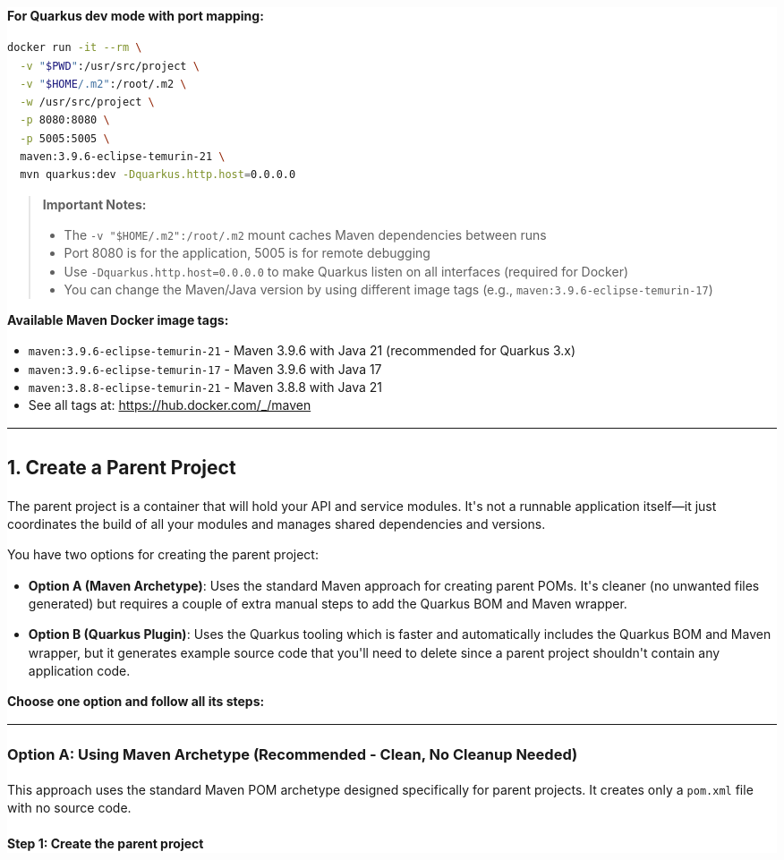 **For Quarkus dev mode with port mapping:**
```bash
docker run -it --rm \
  -v "$PWD":/usr/src/project \
  -v "$HOME/.m2":/root/.m2 \
  -w /usr/src/project \
  -p 8080:8080 \
  -p 5005:5005 \
  maven:3.9.6-eclipse-temurin-21 \
  mvn quarkus:dev -Dquarkus.http.host=0.0.0.0
```

> **Important Notes:**
> - The `-v "$HOME/.m2":/root/.m2` mount caches Maven dependencies between runs
> - Port 8080 is for the application, 5005 is for remote debugging
> - Use `-Dquarkus.http.host=0.0.0.0` to make Quarkus listen on all interfaces (required for Docker)
> - You can change the Maven/Java version by using different image tags (e.g., `maven:3.9.6-eclipse-temurin-17`)

**Available Maven Docker image tags:**
- `maven:3.9.6-eclipse-temurin-21` - Maven 3.9.6 with Java 21 (recommended for Quarkus 3.x)
- `maven:3.9.6-eclipse-temurin-17` - Maven 3.9.6 with Java 17
- `maven:3.8.8-eclipse-temurin-21` - Maven 3.8.8 with Java 21
- See all tags at: https://hub.docker.com/_/maven

---

## 1. Create a Parent Project

The parent project is a container that will hold your API and service modules. It's not a runnable application itself—it just coordinates the build of all your modules and manages shared dependencies and versions.

You have two options for creating the parent project:

- **Option A (Maven Archetype)**: Uses the standard Maven approach for creating parent POMs. It's cleaner (no unwanted files generated) but requires a couple of extra manual steps to add the Quarkus BOM and Maven wrapper.

- **Option B (Quarkus Plugin)**: Uses the Quarkus tooling which is faster and automatically includes the Quarkus BOM and Maven wrapper, but it generates example source code that you'll need to delete since a parent project shouldn't contain any application code.

**Choose one option and follow all its steps:**

---

### Option A: Using Maven Archetype (Recommended - Clean, No Cleanup Needed)

This approach uses the standard Maven POM archetype designed specifically for parent projects. It creates only a `pom.xml` file with no source code.

#### Step 1: Create the parent project
